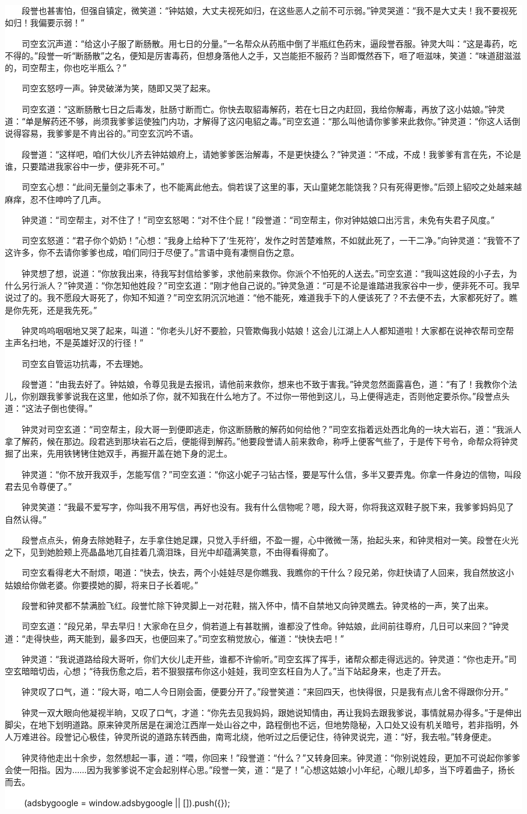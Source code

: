 　　段誉也甚害怕，但强自镇定，微笑道：“钟姑娘，大丈夫视死如归，在这些恶人之前不可示弱。”钟灵哭道：“我不是大丈夫！我不要视死如归！我偏要示弱！”

　　司空玄沉声道：“给这小子服了断肠散。用七日的分量。”一名帮众从药瓶中倒了半瓶红色药末，逼段誉吞服。钟灵大叫：“这是毒药，吃不得的。”段誉一听“断肠散”之名，便知是厉害毒药，但想身落他人之手，又岂能拒不服药？当即慨然吞下，咂了咂滋味，笑道：“味道甜滋滋的，司空帮主，你也吃半瓶么？”

　　司空玄怒哼一声。钟灵破涕为笑，随即又哭了起来。

　　司空玄道：“这断肠散七日之后毒发，肚肠寸断而亡。你快去取貂毒解药，若在七日之内赶回，我给你解毒，再放了这小姑娘。”钟灵道：“单是解药还不够，尚须我爹爹运使独门内功，才解得了这闪电貂之毒。”司空玄道：“那么叫他请你爹爹来此救你。”钟灵道：“你这人话倒说得容易，我爹爹是不肯出谷的。”司空玄沉吟不语。

　　段誉道：“这样吧，咱们大伙儿齐去钟姑娘府上，请她爹爹医治解毒，不是更快捷么？”钟灵道：“不成，不成！我爹爹有言在先，不论是谁，只要踏进我家谷中一步，便非死不可。”

　　司空玄心想：“此间无量剑之事未了，也不能离此他去。倘若误了这里的事，天山童姥怎能饶我？只有死得更惨。”后颈上貂咬之处越来越麻痒，忍不住呻吟了几声。

　　钟灵道：“司空帮主，对不住了！”司空玄怒喝：“对不住个屁！”段誉道：“司空帮主，你对钟姑娘口出污言，未免有失君子风度。”

　　司空玄怒道：“君子你个奶奶！”心想：“我身上给种下了‘生死符’，发作之时苦楚难熬，不如就此死了，一干二净。”向钟灵道：“我管不了这许多，你不去请你爹爹也成，咱们同归于尽便了。”言语中竟有凄恻自伤之意。

　　钟灵想了想，说道：“你放我出来，待我写封信给爹爹，求他前来救你。你派个不怕死的人送去。”司空玄道：“我叫这姓段的小子去，为什么另行派人？”钟灵道：“你怎知他姓段？”司空玄道：“刚才他自己说的。”钟灵急道：“可是不论是谁踏进我家谷中一步，便非死不可。我早说过了的。我不愿段大哥死了，你知不知道？”司空玄阴沉沉地道：“他不能死，难道我手下的人便该死了？不去便不去，大家都死好了。瞧是你先死，还是我先死。”

　　钟灵呜呜咽咽地又哭了起来，叫道：“你老头儿好不要脸，只管欺侮我小姑娘！这会儿江湖上人人都知道啦！大家都在说神农帮司空帮主声名扫地，不是英雄好汉的行径！”

　　司空玄自管运功抗毒，不去理她。

　　段誉道：“由我去好了。钟姑娘，令尊见我是去报讯，请他前来救你，想来也不致于害我。”钟灵忽然面露喜色，道：“有了！我教你个法儿，你别跟我爹爹说我在这里，他如杀了你，就不知我在什么地方了。不过你一带他到这儿，马上便得逃走，否则他定要杀你。”段誉点头道：“这法子倒也使得。”

　　钟灵对司空玄道：“司空帮主，段大哥一到便即逃走，你这断肠散的解药如何给他？”司空玄指着远处西北角的一块大岩石，道：“我派人拿了解药，候在那边。段君逃到那块岩石之后，便能得到解药。”他要段誉请人前来救命，称呼上便客气些了，于是传下号令，命帮众将钟灵掘了出来，先用铁铐铐住她双手，再掘开盖在她下身的泥土。

　　钟灵道：“你不放开我双手，怎能写信？”司空玄道：“你这小妮子刁钻古怪，要是写什么信，多半又要弄鬼。你拿一件身边的信物，叫段君去见令尊便了。”

　　钟灵笑道：“我最不爱写字，你叫我不用写信，再好也没有。我有什么信物呢？嗯，段大哥，你将我这双鞋子脱下来，我爹爹妈妈见了自然认得。”

　　段誉点点头，俯身去除她鞋子，左手拿住她足踝，只觉入手纤细，不盈一握，心中微微一荡，抬起头来，和钟灵相对一笑。段誉在火光之下，见到她脸颊上亮晶晶地兀自挂着几滴泪珠，目光中却蕴满笑意，不由得看得痴了。

　　司空玄看得老大不耐烦，喝道：“快去，快去，两个小娃娃尽是你瞧我、我瞧你的干什么？段兄弟，你赶快请了人回来，我自然放这小姑娘给你做老婆。你要摸她的脚，将来日子长着呢。”

　　段誉和钟灵都不禁满脸飞红。段誉忙除下钟灵脚上一对花鞋，揣入怀中，情不自禁地又向钟灵瞧去。钟灵格的一声，笑了出来。

　　司空玄道：“段兄弟，早去早归！大家命在旦夕，倘若道上有甚耽搁，谁都没了性命。钟姑娘，此间前往尊府，几日可以来回？”钟灵道：“走得快些，两天能到，最多四天，也便回来了。”司空玄稍觉放心，催道：“快快去吧！”

　　钟灵道：“我说道路给段大哥听，你们大伙儿走开些，谁都不许偷听。”司空玄挥了挥手，诸帮众都走得远远的。钟灵道：“你也走开。”司空玄暗暗切齿，心想；“待我伤愈之后，若不狠狠摆布你这小娃娃，我司空玄枉自为人了。”当下站起身来，也走了开去。

　　钟灵叹了口气，道：“段大哥，咱二人今日刚会面，便要分开了。”段誉笑道：“来回四天，也快得很，只是我有点儿舍不得跟你分开。”

　　钟灵一双大眼向他凝视半晌，又叹了口气，才道：“你先去见我妈妈，跟她说知情由，再让我妈去跟我爹说，事情就易办得多。”于是伸出脚尖，在地下划明道路。原来钟灵所居是在澜沧江西岸一处山谷之中，路程倒也不远，但地势隐秘，入口处又设有机关暗号，若非指明，外人万难进谷。段誉记心极佳，钟灵所说的道路东转西曲，南弯北绕，他听过之后便记住，待钟灵说完，道：“好，我去啦。”转身便走。

　　钟灵待他走出十余步，忽然想起一事，道：“喂，你回来！”段誉道：“什么？”又转身回来。钟灵道：“你别说姓段，更加不可说起你爹爹会使一阳指。因为……因为我爹爹说不定会起别样心思。”段誉一笑，道：“是了！”心想这姑娘小小年纪，心眼儿却多，当下哼着曲子，扬长而去。

　　&#13; (adsbygoogle = window.adsbygoogle || []).push({});&#13;